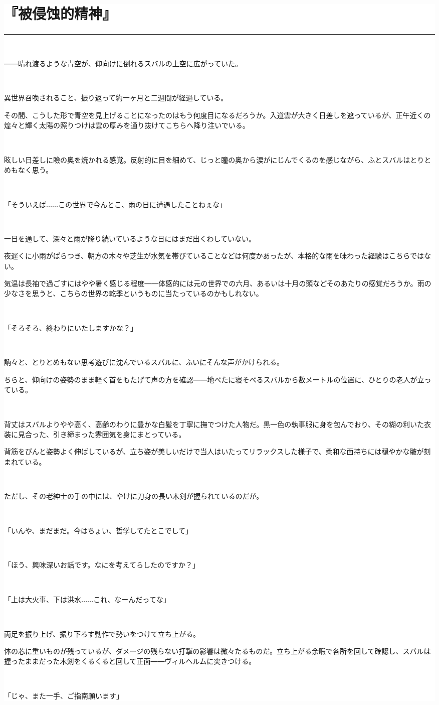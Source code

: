 # 『被侵蚀的精神』

------

　

――晴れ渡るような青空が、仰向けに倒れるスバルの上空に広がっていた。

　

異世界召喚されること、振り返って約一ヶ月と二週間が経過している。

その間、こうした形で青空を見上げることになったのはもう何度目になるだろうか。入道雲が大きく日差しを遮っているが、正午近くの煌々と輝く太陽の照りつけは雲の厚みを通り抜けてこちらへ降り注いでいる。

　

眩しい日差しに瞼の奥を焼かれる感覚。反射的に目を細めて、じっと瞳の奥から涙がにじんでくるのを感じながら、ふとスバルはとりとめもなく思う。

　

「そういえば……この世界で今んとこ、雨の日に遭遇したことねぇな」

　

一日を通して、深々と雨が降り続いているような日にはまだ出くわしていない。

夜遅くに小雨がぱらつき、朝方の木々や芝生が水気を帯びていることなどは何度かあったが、本格的な雨を味わった経験はこちらではない。

気温は長袖で過ごすにはやや暑く感じる程度――体感的には元の世界での六月、あるいは十月の頭などそのあたりの感覚だろうか。雨の少なさを思うと、こちらの世界の乾季というものに当たっているのかもしれない。

　

「そろそろ、終わりにいたしますかな？」

　

訥々と、とりとめもない思考遊びに沈んでいるスバルに、ふいにそんな声がかけられる。

ちらと、仰向けの姿勢のまま軽く首をもたげて声の方を確認――地べたに寝そべるスバルから数メートルの位置に、ひとりの老人が立っている。

　

背丈はスバルよりやや高く、高齢のわりに豊かな白髪を丁寧に撫でつけた人物だ。黒一色の執事服に身を包んでおり、その糊の利いた衣装に見合った、引き締まった雰囲気を身にまとっている。

背筋をぴんと姿勢よく伸ばしているが、立ち姿が美しいだけで当人はいたってリラックスした様子で、柔和な面持ちには穏やかな皺が刻まれている。

　

ただし、その老紳士の手の中には、やけに刀身の長い木剣が握られているのだが。

　

「いんや、まだまだ。今はちょい、哲学してたとこでして」

　

「ほう、興味深いお話です。なにを考えてらしたのですか？」

　

「上は大火事、下は洪水……これ、なーんだってな」

　

両足を振り上げ、振り下ろす動作で勢いをつけて立ち上がる。

体の芯に重いものが残っているが、ダメージの残らない打撃の影響は微々たるものだ。立ち上がる余暇で各所を回して確認し、スバルは握ったままだった木剣をくるくると回して正面――ヴィルヘルムに突きつける。

　

「じゃ、また一手、ご指南願います」
